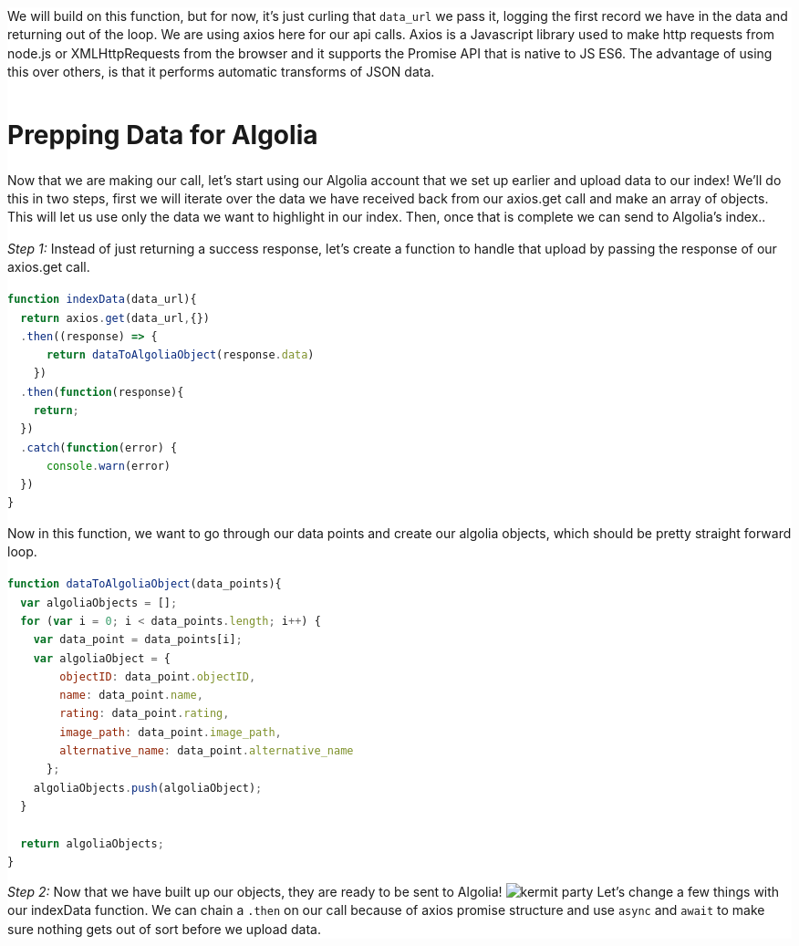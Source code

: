 We will build on this function, but for now, it’s just curling that `data_url` we pass it, logging the first record we have in the data and returning out of the loop. We are using axios here for our api calls. Axios is a Javascript library used to make http requests from node.js or XMLHttpRequests from the browser and it supports the Promise API that is native to JS ES6. The advantage of using this over others, is that it performs automatic transforms of JSON data.

# Prepping Data for Algolia
Now that we are making our call, let’s start using our Algolia account that we set up earlier and upload data to our index! We’ll do this in two steps, first we will iterate over the data we have received back from our axios.get call and make an array of objects. This will let us use only the data we want to highlight in our index. Then, once that is complete we can send to Algolia’s index..

_Step 1:_ Instead of just returning a success response, let’s create a function to handle that upload by passing the response of our axios.get call. 


```javascript
function indexData(data_url){
  return axios.get(data_url,{})
  .then((response) => {
      return dataToAlgoliaObject(response.data)
    })
  .then(function(response){
    return;
  })
  .catch(function(error) {
      console.warn(error)
  })
}
```
Now in this function, we want to go through our data points and create our algolia objects, which should be pretty straight forward loop.

```javascript
function dataToAlgoliaObject(data_points){
  var algoliaObjects = [];
  for (var i = 0; i < data_points.length; i++) {
    var data_point = data_points[i];
    var algoliaObject = {
        objectID: data_point.objectID,
        name: data_point.name,
        rating: data_point.rating,
        image_path: data_point.image_path,
        alternative_name: data_point.alternative_name
      };
    algoliaObjects.push(algoliaObject);
  }

  return algoliaObjects;
}
```

_Step 2:_ Now that we have built up our objects, they are ready to be sent to Algolia! ![kermit party](https://media.giphy.com/media/D1iAIpluG6ygE/giphy.gif)
 Let’s change a few things with our indexData function. We can chain a `.then` on our call because of axios promise structure and use `async` and `await` to make sure nothing gets out of sort before we upload data.
